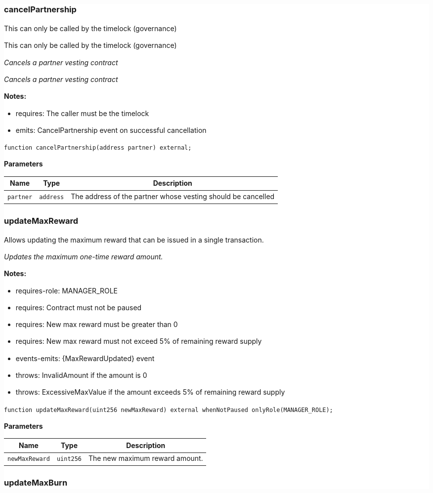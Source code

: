 
### cancelPartnership

This can only be called by the timelock (governance)

This can only be called by the timelock (governance)

*Cancels a partner vesting contract*

*Cancels a partner vesting contract*

**Notes:**
- requires: The caller must be the timelock

- emits: CancelPartnership event on successful cancellation


```solidity
function cancelPartnership(address partner) external;
```
**Parameters**

|Name|Type|Description|
|----|----|-----------|
|`partner`|`address`|The address of the partner whose vesting should be cancelled|


### updateMaxReward

Allows updating the maximum reward that can be issued in a single transaction.

*Updates the maximum one-time reward amount.*

**Notes:**
- requires-role: MANAGER_ROLE

- requires: Contract must not be paused

- requires: New max reward must be greater than 0

- requires: New max reward must not exceed 5% of remaining reward supply

- events-emits: {MaxRewardUpdated} event

- throws: InvalidAmount if the amount is 0

- throws: ExcessiveMaxValue if the amount exceeds 5% of remaining reward supply


```solidity
function updateMaxReward(uint256 newMaxReward) external whenNotPaused onlyRole(MANAGER_ROLE);
```
**Parameters**

|Name|Type|Description|
|----|----|-----------|
|`newMaxReward`|`uint256`|The new maximum reward amount.|


### updateMaxBurn
